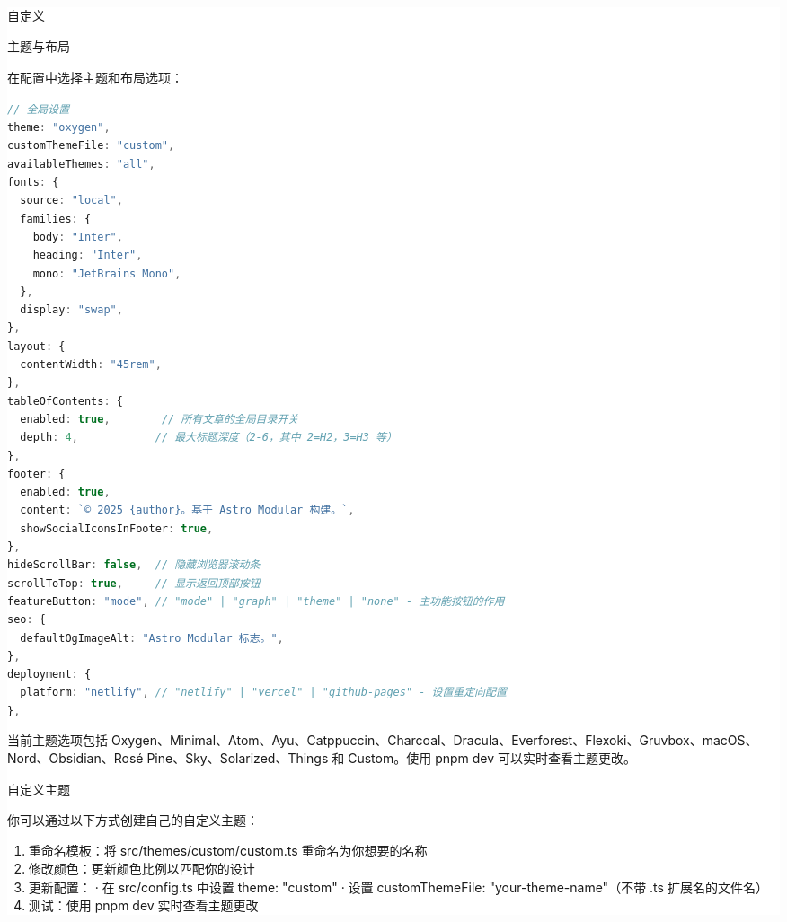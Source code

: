 自定义

主题与布局

在配置中选择主题和布局选项：

```typescript
// 全局设置
theme: "oxygen",
customThemeFile: "custom", 
availableThemes: "all", 
fonts: {
  source: "local",
  families: {
    body: "Inter",
    heading: "Inter",
    mono: "JetBrains Mono", 
  },
  display: "swap",
},
layout: {
  contentWidth: "45rem",
},
tableOfContents: {
  enabled: true,        // 所有文章的全局目录开关
  depth: 4,            // 最大标题深度（2-6，其中 2=H2，3=H3 等）
},
footer: {
  enabled: true,
  content: `© 2025 {author}。基于 Astro Modular 构建。`,
  showSocialIconsInFooter: true,
},
hideScrollBar: false,  // 隐藏浏览器滚动条
scrollToTop: true,     // 显示返回顶部按钮
featureButton: "mode", // "mode" | "graph" | "theme" | "none" - 主功能按钮的作用
seo: {
  defaultOgImageAlt: "Astro Modular 标志。",
},
deployment: {
  platform: "netlify", // "netlify" | "vercel" | "github-pages" - 设置重定向配置
},
```

当前主题选项包括 Oxygen、Minimal、Atom、Ayu、Catppuccin、Charcoal、Dracula、Everforest、Flexoki、Gruvbox、macOS、Nord、Obsidian、Rosé Pine、Sky、Solarized、Things 和 Custom。使用 pnpm dev 可以实时查看主题更改。

自定义主题

你可以通过以下方式创建自己的自定义主题：

1. 重命名模板：将 src/themes/custom/custom.ts 重命名为你想要的名称
2. 修改颜色：更新颜色比例以匹配你的设计
3. 更新配置：
   · 在 src/config.ts 中设置 theme: "custom"
   · 设置 customThemeFile: "your-theme-name"（不带 .ts 扩展名的文件名）
4. 测试：使用 pnpm dev 实时查看主题更改
